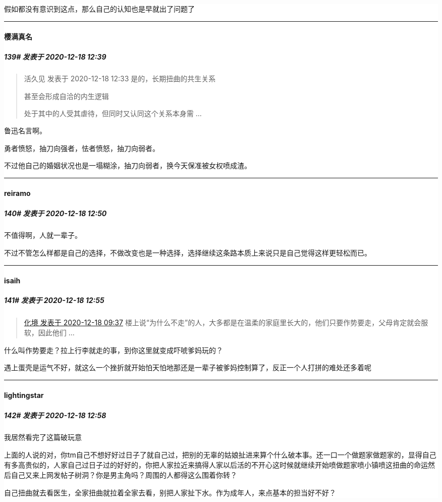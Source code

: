 假如都没有意识到这点，那么自己的认知也是早就出了问题了


-----

####  樱满真名  
##### 139#       发表于 2020-12-18 12:39


<blockquote>活久见 发表于 2020-12-18 12:33
是的，长期扭曲的共生关系

甚至会形成自洽的内生逻辑

处于其中的人受其虐待，但同时又认同这个关系本身需 ...</blockquote>
鲁迅名言啊。


勇者愤怒，抽刀向强者，怯者愤怒，抽刀向弱者。


不过他自己的婚姻状况也是一塌糊涂，抽刀向弱者，换今天保准被女权喷成渣。


-----

####  reiramo  
##### 140#       发表于 2020-12-18 12:50


不值得啊，人就一辈子。

不过不管怎么样都是自己的选择，不做改变也是一种选择，选择继续这条路本质上来说只是自己觉得这样更轻松而已。


-----

####  isaih  
##### 141#       发表于 2020-12-18 12:55


<blockquote><a href="httphttps://bbs.saraba1st.com/2b/forum.php?mod=redirect&amp;goto=findpost&amp;pid=49757884&amp;ptid=1978180" target="_blank">化境 发表于 2020-12-18 09:37</a>
楼上说“为什么不走”的人，大多都是在温柔的家庭里长大的，他们只要作势要走，父母肯定就会服软，因此他们 ...</blockquote>
什么叫作势要走？拉上行李就走的事，到你这里就变成吓唬爹妈玩的？

遇上蛋壳是运气不好，就这么一个挫折就开始怕天怕地那还是一辈子被爹妈控制算了，反正一个人打拼的难处还多着呢


-----

####  lightingstar  
##### 142#       发表于 2020-12-18 12:58


我居然看完了这篇破玩意

上面的人说的对，你tm自己不想好好过日子了就自己过，把别的无辜的姑娘扯进来算个什么破本事。还一口一个做题家做题家的，显得自己有多高贵似的，人家自己过日子过的好好的，你把人家拉近来搞得人家以后活的不开心这时候就继续开始喷做题家喷小镇喷这扭曲的命运然后自己又来上网发帖子树洞？你是男主角吗？周围的人都得这么围着你转？

自己扭曲就去看医生，全家扭曲就拉着全家去看，别把人家扯下水。作为成年人，来点基本的担当好不好？
